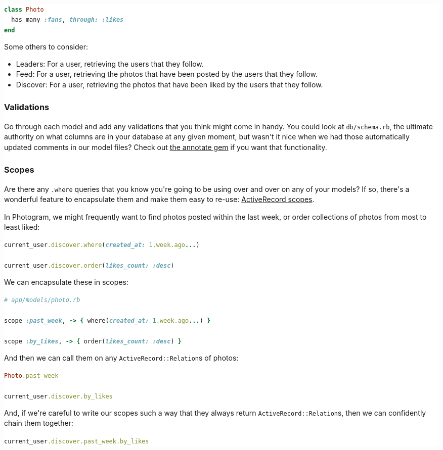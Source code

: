```ruby
class Photo
  has_many :fans, through: :likes
end
```

Some others to consider:

- Leaders: For a user, retrieving the users that they follow.
- Feed: For a user, retrieving the photos that have been posted by the users that they follow.
- Discover: For a user, retrieving the photos that have been liked by the users that they follow.

### Validations

Go through each model and add any validations that you think might come in handy. You could look at `db/schema.rb`, the ultimate authority on what columns are in your database at any given moment, but wasn't it nice when we had those automatically updated comments in our model files? Check out [the annotate gem](https://github.com/ctran/annotate_models) if you want that functionality.

### Scopes

Are there any `.where` queries that you know you're going to be using over and over on any of your models? If so, there's a wonderful feature to encapsulate them and make them easy to re-use: [ActiveRecord scopes](https://guides.rubyonrails.org/active_record_querying.html#scopes).

In Photogram, we might frequently want to find photos posted within the last week, or order collections of photos from most to least liked:

```ruby
current_user.discover.where(created_at: 1.week.ago...)

current_user.discover.order(likes_count: :desc)
```

We can encapsulate these in scopes:

```ruby
# app/models/photo.rb

scope :past_week, -> { where(created_at: 1.week.ago...) }

scope :by_likes, -> { order(likes_count: :desc) }
```

And then we can call them on any `ActiveRecord::Relation`s of photos:

```ruby
Photo.past_week

current_user.discover.by_likes
```

And, if we're careful to write our scopes such a way that they always return `ActiveRecord::Relation`s, then we can confidently chain them together:

```ruby
current_user.discover.past_week.by_likes
```
